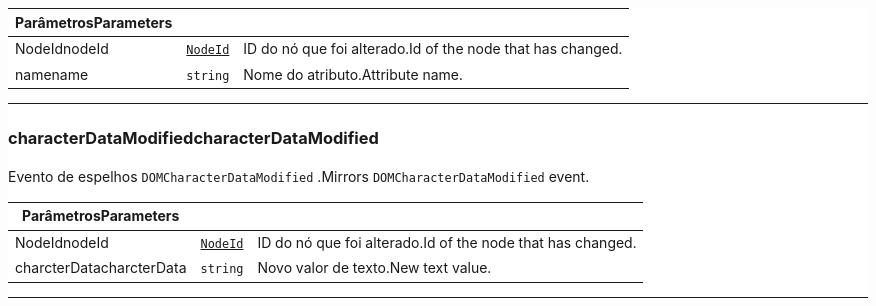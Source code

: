 <table>
    <thead>
        <tr>
            <th><span data-ttu-id="ce882-274">Parâmetros</span><span class="sxs-lookup"><span data-stu-id="ce882-274">Parameters</span></span></th>
            <th></th>
            <th></th>
        </tr>
    </thead>
    <tbody>
        <tr>
            <td><span data-ttu-id="ce882-275">NodeId</span><span class="sxs-lookup"><span data-stu-id="ce882-275">nodeId</span></span></td>
            <td><a href="#nodeid"><code class="flyout">NodeId</code></a></td>
            <td><span data-ttu-id="ce882-276">ID do nó que foi alterado.</span><span class="sxs-lookup"><span data-stu-id="ce882-276">Id of the node that has changed.</span></span></td>
        </tr>
        <tr>
            <td><span data-ttu-id="ce882-277">name</span><span class="sxs-lookup"><span data-stu-id="ce882-277">name</span></span></td>
            <td><code class="flyout">string</code></td>
            <td><span data-ttu-id="ce882-278">Nome do atributo.</span><span class="sxs-lookup"><span data-stu-id="ce882-278">Attribute name.</span></span></td>
        </tr>
    </tbody>
</table>
</p>

---

### <span data-ttu-id="ce882-279">characterDataModified</span><span class="sxs-lookup"><span data-stu-id="ce882-279">characterDataModified</span></span>
<span data-ttu-id="ce882-280">Evento de espelhos `DOMCharacterDataModified` .</span><span class="sxs-lookup"><span data-stu-id="ce882-280">Mirrors `DOMCharacterDataModified` event.</span></span>

<table>
    <thead>
        <tr>
            <th><span data-ttu-id="ce882-281">Parâmetros</span><span class="sxs-lookup"><span data-stu-id="ce882-281">Parameters</span></span></th>
            <th></th>
            <th></th>
        </tr>
    </thead>
    <tbody>
        <tr>
            <td><span data-ttu-id="ce882-282">NodeId</span><span class="sxs-lookup"><span data-stu-id="ce882-282">nodeId</span></span></td>
            <td><a href="#nodeid"><code class="flyout">NodeId</code></a></td>
            <td><span data-ttu-id="ce882-283">ID do nó que foi alterado.</span><span class="sxs-lookup"><span data-stu-id="ce882-283">Id of the node that has changed.</span></span></td>
        </tr>
        <tr>
            <td><span data-ttu-id="ce882-284">charcterData</span><span class="sxs-lookup"><span data-stu-id="ce882-284">charcterData</span></span></td>
            <td><code class="flyout">string</code></td>
            <td><span data-ttu-id="ce882-285">Novo valor de texto.</span><span class="sxs-lookup"><span data-stu-id="ce882-285">New text value.</span></span></td>
        </tr>
    </tbody>
</table>
</p>

---